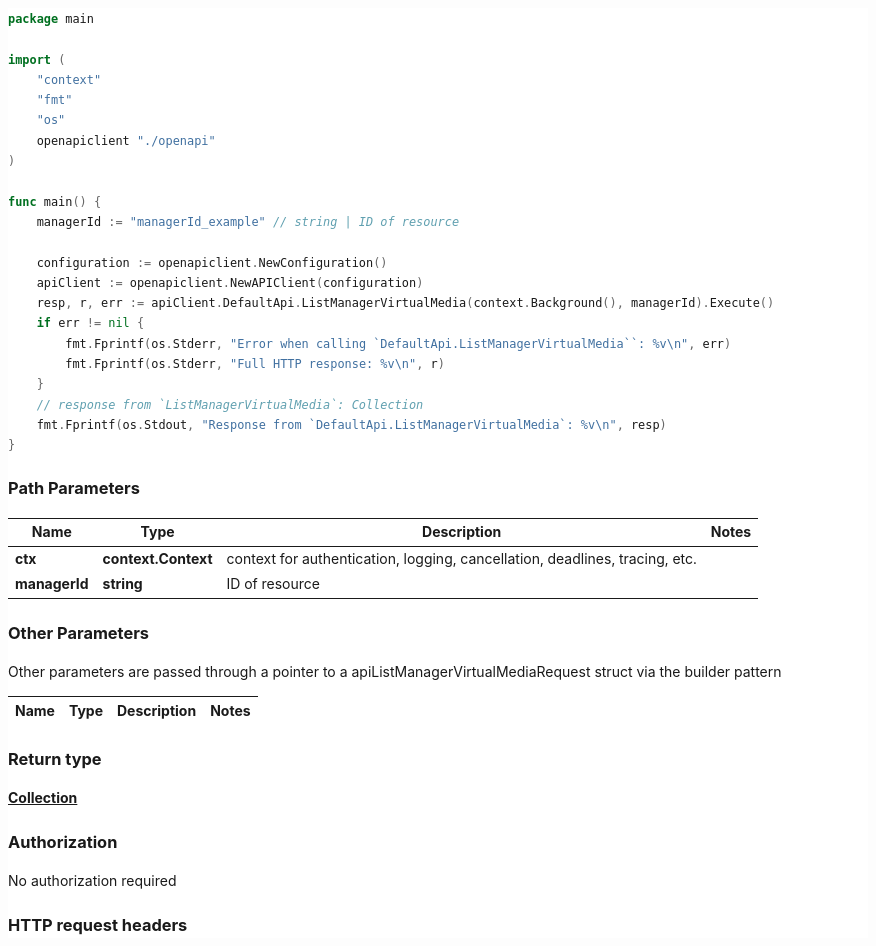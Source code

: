 ```go
package main

import (
    "context"
    "fmt"
    "os"
    openapiclient "./openapi"
)

func main() {
    managerId := "managerId_example" // string | ID of resource

    configuration := openapiclient.NewConfiguration()
    apiClient := openapiclient.NewAPIClient(configuration)
    resp, r, err := apiClient.DefaultApi.ListManagerVirtualMedia(context.Background(), managerId).Execute()
    if err != nil {
        fmt.Fprintf(os.Stderr, "Error when calling `DefaultApi.ListManagerVirtualMedia``: %v\n", err)
        fmt.Fprintf(os.Stderr, "Full HTTP response: %v\n", r)
    }
    // response from `ListManagerVirtualMedia`: Collection
    fmt.Fprintf(os.Stdout, "Response from `DefaultApi.ListManagerVirtualMedia`: %v\n", resp)
}
```

### Path Parameters


Name | Type | Description  | Notes
------------- | ------------- | ------------- | -------------
**ctx** | **context.Context** | context for authentication, logging, cancellation, deadlines, tracing, etc.
**managerId** | **string** | ID of resource | 

### Other Parameters

Other parameters are passed through a pointer to a apiListManagerVirtualMediaRequest struct via the builder pattern


Name | Type | Description  | Notes
------------- | ------------- | ------------- | -------------


### Return type

[**Collection**](Collection.md)

### Authorization

No authorization required

### HTTP request headers
